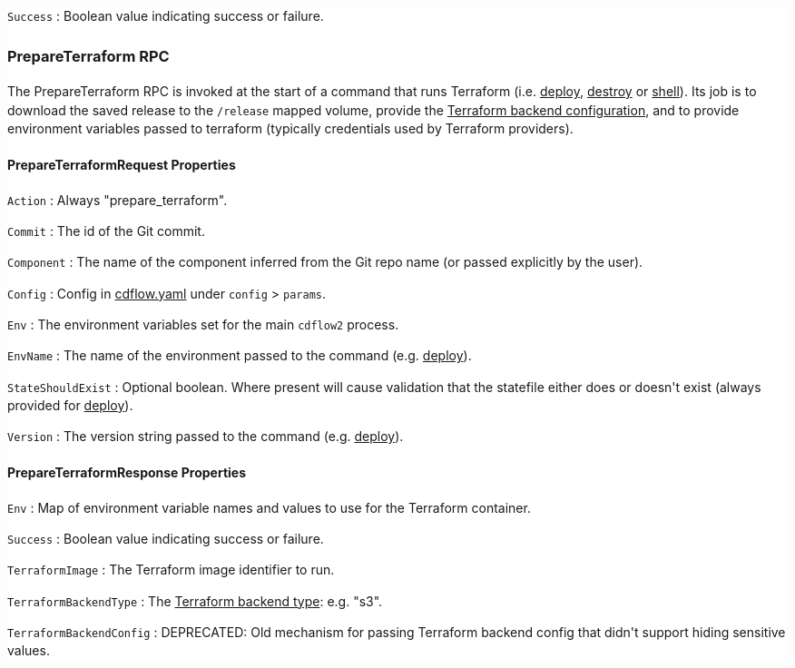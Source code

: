`Success`
: Boolean value indicating success or failure.

### PrepareTerraform RPC

The PrepareTerraform RPC is invoked at the start of a command that runs Terraform (i.e.
[deploy](commands/deploy), [destroy](commands/destroy) or [shell](commands/shell)). Its job is to download the saved
release to the `/release` mapped volume, provide the [Terraform backend configuration](https://www.terraform.io/docs/language/settings/backends/configuration.html), and to provide environment variables passed to terraform (typically credentials used by Terraform providers).

#### PrepareTerraformRequest Properties

`Action`
: Always "prepare_terraform".

`Commit`
: The id of the Git commit.

`Component`
: The name of the component inferred from the Git repo name (or passed explicitly by the user).

`Config`
: Config in [cdflow.yaml](cdflow-yaml-reference) under `config` > `params`.

`Env`
: The environment variables set for the main `cdflow2` process.

`EnvName`
: The name of the environment passed to the command (e.g. [deploy](commands/deploy)).

`StateShouldExist`
: Optional boolean. Where present will cause validation that the statefile either does or doesn't exist (always provided for [deploy](commands/deploy)).

`Version`
: The version string passed to the command (e.g. [deploy](commands/deploy)).

#### PrepareTerraformResponse Properties

`Env`
: Map of environment variable names and values to use for the Terraform container.

`Success`
: Boolean value indicating success or failure.

`TerraformImage`
: The Terraform image identifier to run.

`TerraformBackendType`
:  The [Terraform backend type](https://www.terraform.io/docs/language/settings/backends/configuration.html#backend-types):  e.g. "s3".

`TerraformBackendConfig`
:  DEPRECATED: Old mechanism for passing Terraform backend config that didn't support hiding sensitive values.
